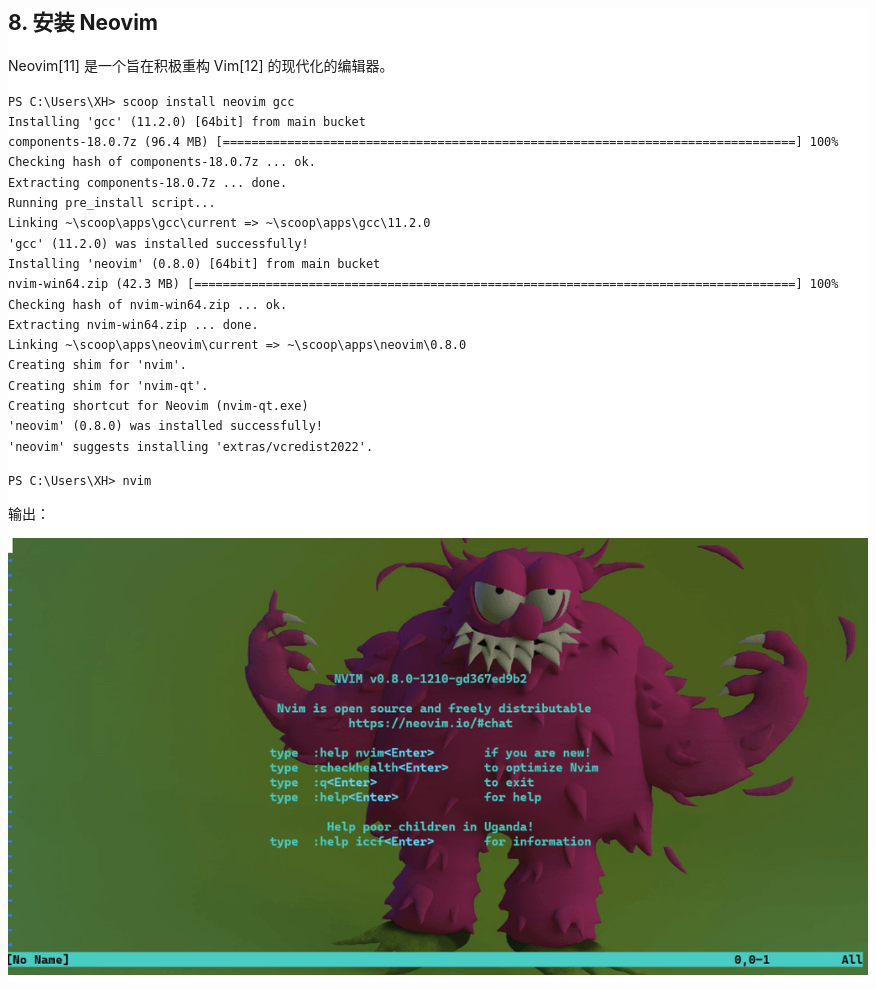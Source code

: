 ## 8\. 安装 Neovim

Neovim\[11\] 是一个旨在积极重构 Vim\[12\] 的现代化的编辑器。

```plain
PS C:\Users\XH> scoop install neovim gcc
Installing 'gcc' (11.2.0) [64bit] from main bucket
components-18.0.7z (96.4 MB) [================================================================================] 100%
Checking hash of components-18.0.7z ... ok.
Extracting components-18.0.7z ... done.
Running pre_install script...
Linking ~\scoop\apps\gcc\current => ~\scoop\apps\gcc\11.2.0
'gcc' (11.2.0) was installed successfully!
Installing 'neovim' (0.8.0) [64bit] from main bucket
nvim-win64.zip (42.3 MB) [====================================================================================] 100%
Checking hash of nvim-win64.zip ... ok.
Extracting nvim-win64.zip ... done.
Linking ~\scoop\apps\neovim\current => ~\scoop\apps\neovim\0.8.0
Creating shim for 'nvim'.
Creating shim for 'nvim-qt'.
Creating shortcut for Neovim (nvim-qt.exe)
'neovim' (0.8.0) was installed successfully!
'neovim' suggests installing 'extras/vcredist2022'.
```

```plain
PS C:\Users\XH> nvim
```

输出：

![图片](assets/1711241298-1563272a04a134844c60ffb249da51f9.png "null")
